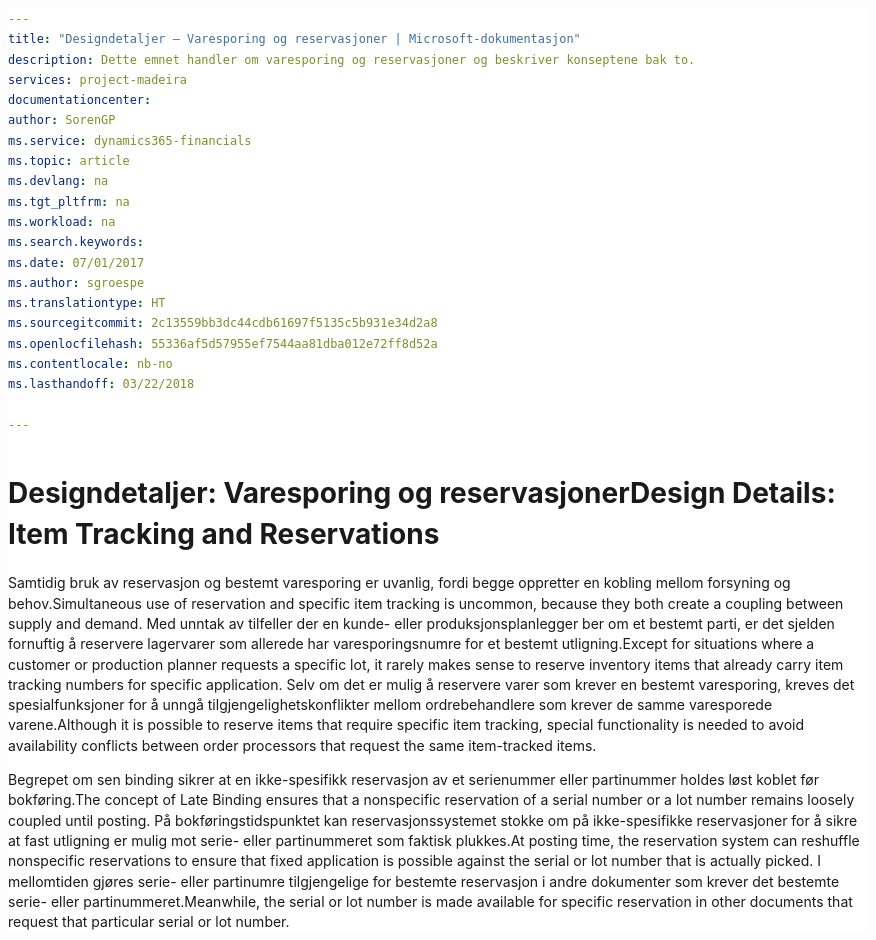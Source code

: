 ```yaml
---
title: "Designdetaljer – Varesporing og reservasjoner | Microsoft-dokumentasjon"
description: Dette emnet handler om varesporing og reservasjoner og beskriver konseptene bak to.
services: project-madeira
documentationcenter: 
author: SorenGP
ms.service: dynamics365-financials
ms.topic: article
ms.devlang: na
ms.tgt_pltfrm: na
ms.workload: na
ms.search.keywords: 
ms.date: 07/01/2017
ms.author: sgroespe
ms.translationtype: HT
ms.sourcegitcommit: 2c13559bb3dc44cdb61697f5135c5b931e34d2a8
ms.openlocfilehash: 55336af5d57955ef7544aa81dba012e72ff8d52a
ms.contentlocale: nb-no
ms.lasthandoff: 03/22/2018

---
```

# <a name="design-details-item-tracking-and-reservations"></a><span data-ttu-id="3f87e-103">Designdetaljer: Varesporing og reservasjoner</span><span class="sxs-lookup"><span data-stu-id="3f87e-103">Design Details: Item Tracking and Reservations</span></span>
<span data-ttu-id="3f87e-104">Samtidig bruk av reservasjon og bestemt varesporing er uvanlig, fordi begge oppretter en kobling mellom forsyning og behov.</span><span class="sxs-lookup"><span data-stu-id="3f87e-104">Simultaneous use of reservation and specific item tracking is uncommon, because they both create a coupling between supply and demand.</span></span> <span data-ttu-id="3f87e-105">Med unntak av tilfeller der en kunde- eller produksjonsplanlegger ber om et bestemt parti, er det sjelden fornuftig å reservere lagervarer som allerede har varesporingsnumre for et bestemt utligning.</span><span class="sxs-lookup"><span data-stu-id="3f87e-105">Except for situations where a customer or production planner requests a specific lot, it rarely makes sense to reserve inventory items that already carry item tracking numbers for specific application.</span></span> <span data-ttu-id="3f87e-106">Selv om det er mulig å reservere varer som krever en bestemt varesporing, kreves det spesialfunksjoner for å unngå tilgjengelighetskonflikter mellom ordrebehandlere som krever de samme varesporede varene.</span><span class="sxs-lookup"><span data-stu-id="3f87e-106">Although it is possible to reserve items that require specific item tracking, special functionality is needed to avoid availability conflicts between order processors that request the same item-tracked items.</span></span>  
  
<span data-ttu-id="3f87e-107">Begrepet om sen binding sikrer at en ikke-spesifikk reservasjon av et serienummer eller partinummer holdes løst koblet før bokføring.</span><span class="sxs-lookup"><span data-stu-id="3f87e-107">The concept of Late Binding ensures that a nonspecific reservation of a serial number or a lot number remains loosely coupled until posting.</span></span> <span data-ttu-id="3f87e-108">På bokføringstidspunktet kan reservasjonssystemet stokke om på ikke-spesifikke reservasjoner for å sikre at fast utligning er mulig mot serie- eller partinummeret som faktisk plukkes.</span><span class="sxs-lookup"><span data-stu-id="3f87e-108">At posting time, the reservation system can reshuffle nonspecific reservations to ensure that fixed application is possible against the serial or lot number that is actually picked.</span></span> <span data-ttu-id="3f87e-109">I mellomtiden gjøres serie- eller partinumre tilgjengelige for bestemte reservasjon i andre dokumenter som krever det bestemte serie- eller partinummeret.</span><span class="sxs-lookup"><span data-stu-id="3f87e-109">Meanwhile, the serial or lot number is made available for specific reservation in other documents that request that particular serial or lot number.</span></span>  
  